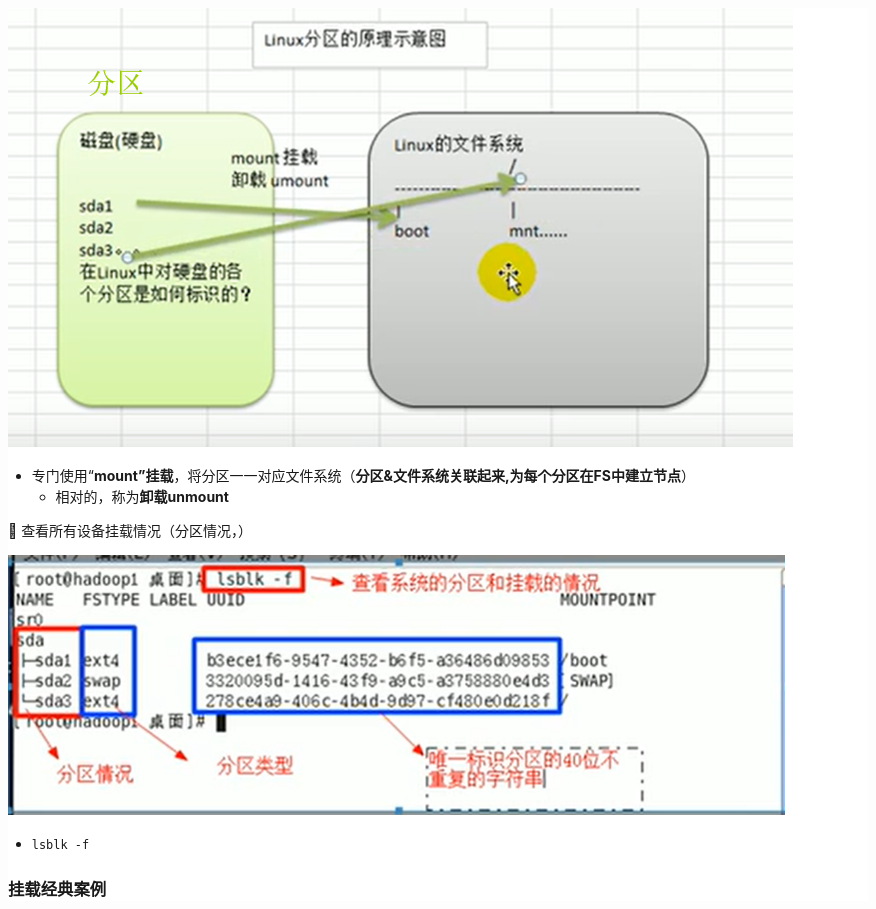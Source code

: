 ![](/static/2020-09-25-15-21-18.png)

- 专门使用“**mount”挂载**，将分区一一对应文件系统（**分区&文件系统关联起来,为每个分区在FS中建立节点**）
  - 相对的，称为**卸载unmount**

🍊 查看所有设备挂载情况（分区情况，）

![](/static/2020-09-25-15-23-23.png)

- `lsblk -f`

### 挂载经典案例
